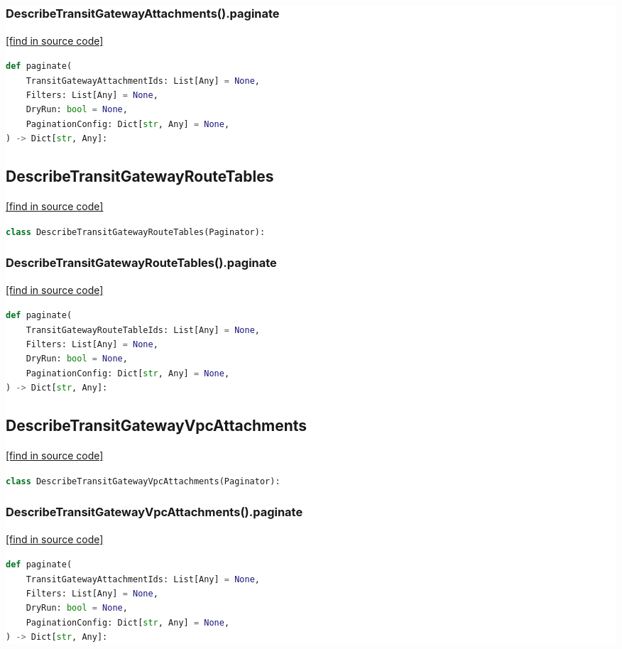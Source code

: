 ### DescribeTransitGatewayAttachments().paginate

[[find in source code]](https://github.com/vemel/mypy_boto3/blob/master/mypy_boto3_output/mypy_boto3/ec2/paginator.py#L671)

```python
def paginate(
    TransitGatewayAttachmentIds: List[Any] = None,
    Filters: List[Any] = None,
    DryRun: bool = None,
    PaginationConfig: Dict[str, Any] = None,
) -> Dict[str, Any]:
```

## DescribeTransitGatewayRouteTables

[[find in source code]](https://github.com/vemel/mypy_boto3/blob/master/mypy_boto3_output/mypy_boto3/ec2/paginator.py#L681)

```python
class DescribeTransitGatewayRouteTables(Paginator):
```

### DescribeTransitGatewayRouteTables().paginate

[[find in source code]](https://github.com/vemel/mypy_boto3/blob/master/mypy_boto3_output/mypy_boto3/ec2/paginator.py#L684)

```python
def paginate(
    TransitGatewayRouteTableIds: List[Any] = None,
    Filters: List[Any] = None,
    DryRun: bool = None,
    PaginationConfig: Dict[str, Any] = None,
) -> Dict[str, Any]:
```

## DescribeTransitGatewayVpcAttachments

[[find in source code]](https://github.com/vemel/mypy_boto3/blob/master/mypy_boto3_output/mypy_boto3/ec2/paginator.py#L694)

```python
class DescribeTransitGatewayVpcAttachments(Paginator):
```

### DescribeTransitGatewayVpcAttachments().paginate

[[find in source code]](https://github.com/vemel/mypy_boto3/blob/master/mypy_boto3_output/mypy_boto3/ec2/paginator.py#L697)

```python
def paginate(
    TransitGatewayAttachmentIds: List[Any] = None,
    Filters: List[Any] = None,
    DryRun: bool = None,
    PaginationConfig: Dict[str, Any] = None,
) -> Dict[str, Any]:
```
